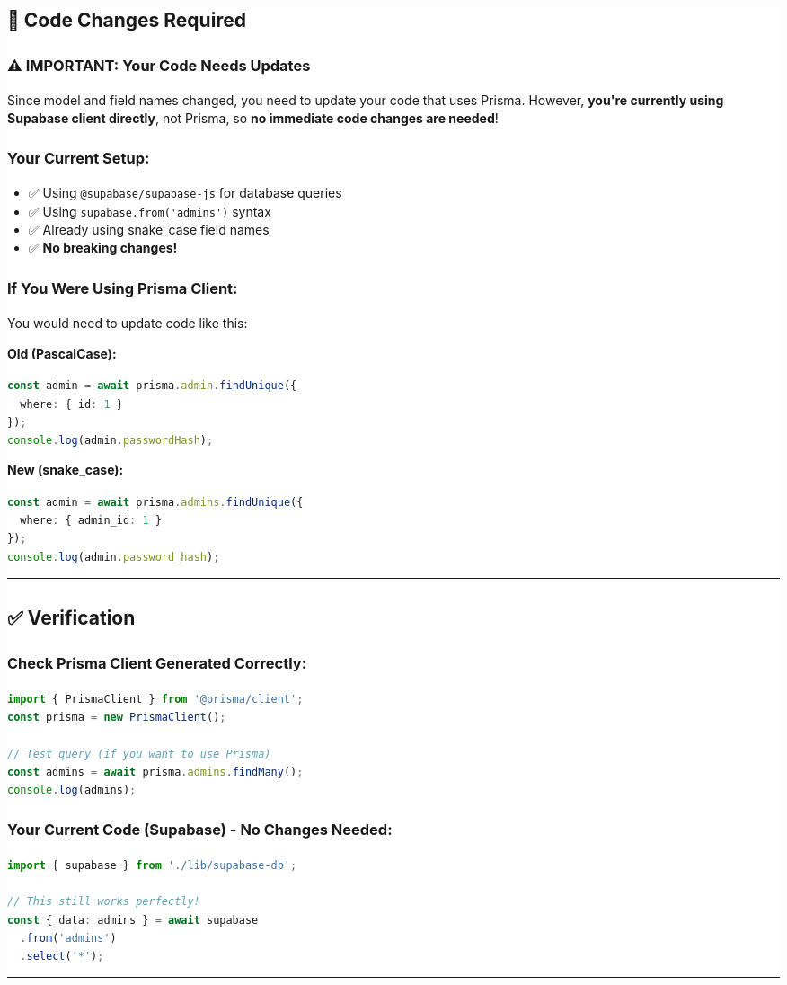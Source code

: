 
## 🔄 Code Changes Required

### ⚠️ IMPORTANT: Your Code Needs Updates

Since model and field names changed, you need to update your code that uses Prisma. However, **you're currently using Supabase client directly**, not Prisma, so **no immediate code changes are needed**!

### Your Current Setup:
- ✅ Using `@supabase/supabase-js` for database queries
- ✅ Using `supabase.from('admins')` syntax
- ✅ Already using snake_case field names
- ✅ **No breaking changes!**

### If You Were Using Prisma Client:
You would need to update code like this:

**Old (PascalCase):**
```typescript
const admin = await prisma.admin.findUnique({
  where: { id: 1 }
});
console.log(admin.passwordHash);
```

**New (snake_case):**
```typescript
const admin = await prisma.admins.findUnique({
  where: { admin_id: 1 }
});
console.log(admin.password_hash);
```

---

## ✅ Verification

### Check Prisma Client Generated Correctly:

```typescript
import { PrismaClient } from '@prisma/client';
const prisma = new PrismaClient();

// Test query (if you want to use Prisma)
const admins = await prisma.admins.findMany();
console.log(admins);
```

### Your Current Code (Supabase) - No Changes Needed:

```typescript
import { supabase } from './lib/supabase-db';

// This still works perfectly!
const { data: admins } = await supabase
  .from('admins')
  .select('*');
```

---